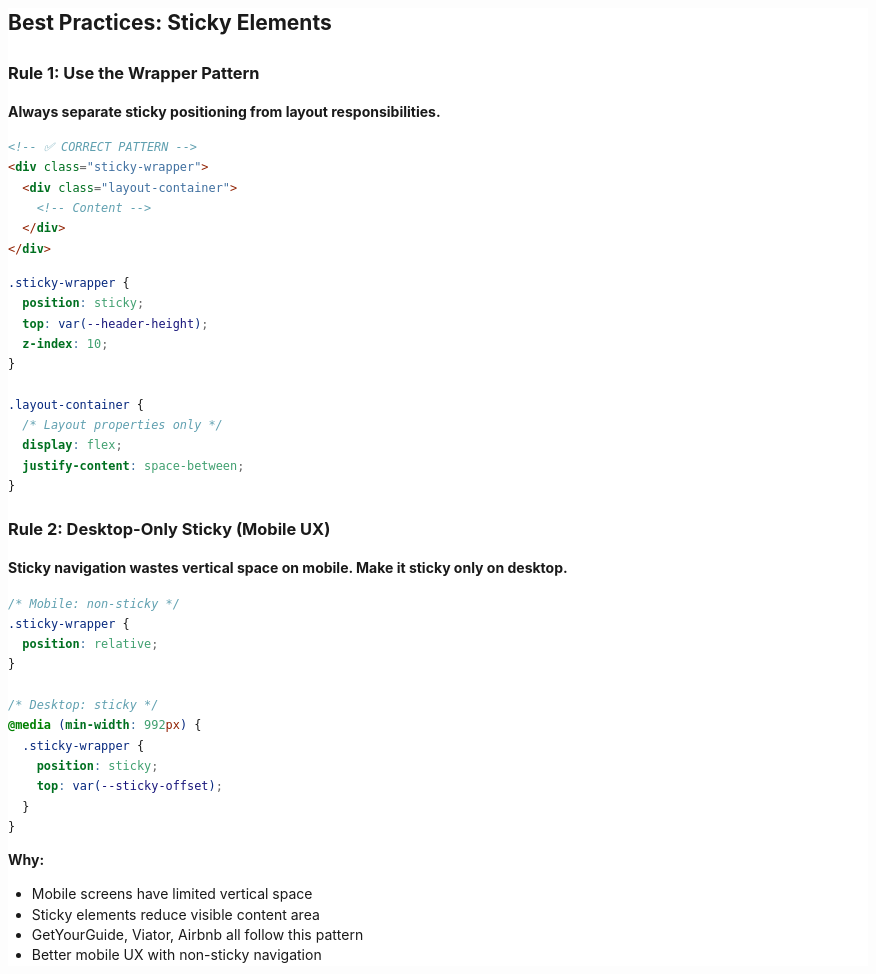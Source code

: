 
## Best Practices: Sticky Elements

### Rule 1: Use the Wrapper Pattern

**Always separate sticky positioning from layout responsibilities.**

```html
<!-- ✅ CORRECT PATTERN -->
<div class="sticky-wrapper">
  <div class="layout-container">
    <!-- Content -->
  </div>
</div>
```

```css
.sticky-wrapper {
  position: sticky;
  top: var(--header-height);
  z-index: 10;
}

.layout-container {
  /* Layout properties only */
  display: flex;
  justify-content: space-between;
}
```

### Rule 2: Desktop-Only Sticky (Mobile UX)

**Sticky navigation wastes vertical space on mobile. Make it sticky only on desktop.**

```css
/* Mobile: non-sticky */
.sticky-wrapper {
  position: relative;
}

/* Desktop: sticky */
@media (min-width: 992px) {
  .sticky-wrapper {
    position: sticky;
    top: var(--sticky-offset);
  }
}
```

**Why:**
- Mobile screens have limited vertical space
- Sticky elements reduce visible content area
- GetYourGuide, Viator, Airbnb all follow this pattern
- Better mobile UX with non-sticky navigation
